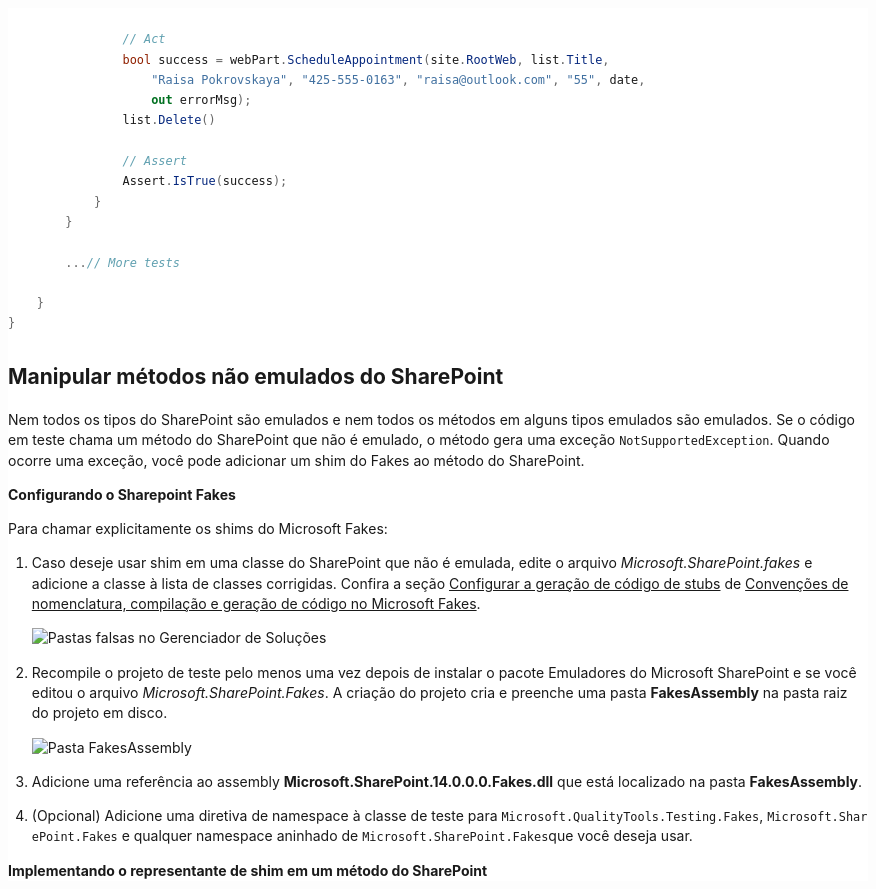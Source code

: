 ```csharp

                // Act
                bool success = webPart.ScheduleAppointment(site.RootWeb, list.Title,
                    "Raisa Pokrovskaya", "425-555-0163", "raisa@outlook.com", "55", date,
                    out errorMsg);
                list.Delete()

                // Assert
                Assert.IsTrue(success);
            }
        }

        ...// More tests

    }
}
```

##  <a name="handle-non-emulated-sharepoint-methods"></a>Manipular métodos não emulados do SharePoint

Nem todos os tipos do SharePoint são emulados e nem todos os métodos em alguns tipos emulados são emulados. Se o código em teste chama um método do SharePoint que não é emulado, o método gera uma exceção `NotSupportedException`. Quando ocorre uma exceção, você pode adicionar um shim do Fakes ao método do SharePoint.

**Configurando o Sharepoint Fakes**

Para chamar explicitamente os shims do Microsoft Fakes:

1.  Caso deseje usar shim em uma classe do SharePoint que não é emulada, edite o arquivo *Microsoft.SharePoint.fakes* e adicione a classe à lista de classes corrigidas. Confira a seção [Configurar a geração de código de stubs](code-generation-compilation-and-naming-conventions-in-microsoft-fakes.md#configure-code-generation-of-stubs) de [Convenções de nomenclatura, compilação e geração de código no Microsoft Fakes](../test/code-generation-compilation-and-naming-conventions-in-microsoft-fakes.md).

     ![Pastas falsas no Gerenciador de Soluções](../test/media/ut_emulators_fakesfilefolder.png)

2.  Recompile o projeto de teste pelo menos uma vez depois de instalar o pacote Emuladores do Microsoft SharePoint e se você editou o arquivo *Microsoft.SharePoint.Fakes*. A criação do projeto cria e preenche uma pasta **FakesAssembly** na pasta raiz do projeto em disco.

     ![Pasta FakesAssembly](../test/media/ut_emulators_fakesassemblyfolder.png)

3.  Adicione uma referência ao assembly **Microsoft.SharePoint.14.0.0.0.Fakes.dll** que está localizado na pasta **FakesAssembly**.

4.  (Opcional) Adicione uma diretiva de namespace à classe de teste para `Microsoft.QualityTools.Testing.Fakes`, `Microsoft.SharePoint.Fakes` e qualquer namespace aninhado de `Microsoft.SharePoint.Fakes`que você deseja usar.

**Implementando o representante de shim em um método do SharePoint**
